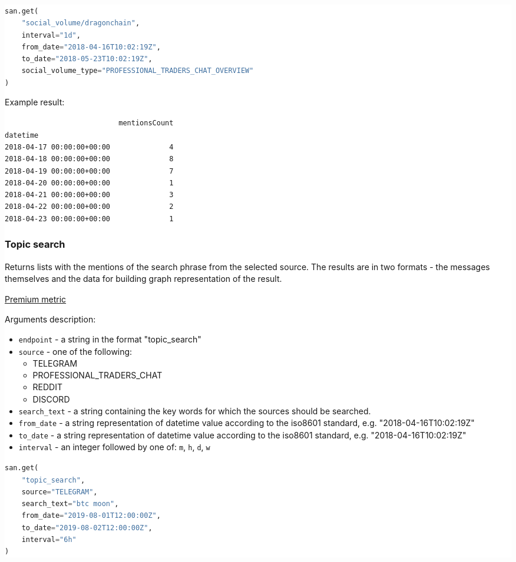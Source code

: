 ```python
san.get(
    "social_volume/dragonchain",
    interval="1d",
    from_date="2018-04-16T10:02:19Z",
    to_date="2018-05-23T10:02:19Z",
    social_volume_type="PROFESSIONAL_TRADERS_CHAT_OVERVIEW"
)
```

Example result:

```
                           mentionsCount
datetime
2018-04-17 00:00:00+00:00              4
2018-04-18 00:00:00+00:00              8
2018-04-19 00:00:00+00:00              7
2018-04-20 00:00:00+00:00              1
2018-04-21 00:00:00+00:00              3
2018-04-22 00:00:00+00:00              2
2018-04-23 00:00:00+00:00              1
```

### Topic search

Returns lists with the mentions of the search phrase from the selected source.
The results are in two formats - the messages themselves and the data for building graph representation of the result.

[Premium metric](#premium-metrics)

Arguments description:

- `endpoint` - a string in the format "topic_search" 
- `source` - one of the following:
  - TELEGRAM
  - PROFESSIONAL_TRADERS_CHAT
  - REDDIT
  - DISCORD
- `search_text` - a string containing the key words for which the sources should be searched.
- `from_date` - a string representation of datetime value according to the iso8601 standard, e.g. "2018-04-16T10:02:19Z"
- `to_date` - a string representation of datetime value according to the iso8601 standard, e.g. "2018-04-16T10:02:19Z"
- `interval` - an integer followed by one of: `m`, `h`, `d`, `w`

```python
san.get(
    "topic_search",
    source="TELEGRAM",
    search_text="btc moon",
    from_date="2019-08-01T12:00:00Z",
    to_date="2019-08-02T12:00:00Z",
    interval="6h"
)
```
